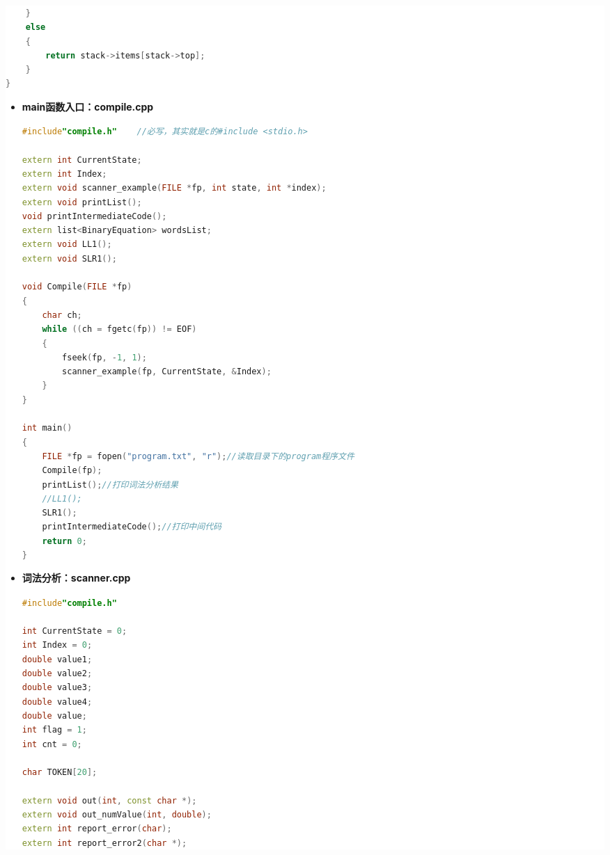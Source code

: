   ```c++
      }
      else
      {
          return stack->items[stack->top];
      }
  }
  ```

- **main函数入口：compile.cpp**

  ```c++
  #include"compile.h"    //必写，其实就是c的#include <stdio.h>
  
  extern int CurrentState;
  extern int Index;
  extern void scanner_example(FILE *fp, int state, int *index);
  extern void printList();
  void printIntermediateCode();
  extern list<BinaryEquation> wordsList;
  extern void LL1();
  extern void SLR1();
  
  void Compile(FILE *fp)
  {
      char ch;
      while ((ch = fgetc(fp)) != EOF)
      {
          fseek(fp, -1, 1);
          scanner_example(fp, CurrentState, &Index);
      }
  }
  
  int main()
  {
      FILE *fp = fopen("program.txt", "r");//读取目录下的program程序文件
      Compile(fp);
      printList();//打印词法分析结果
      //LL1();
      SLR1();
      printIntermediateCode();//打印中间代码
      return 0;
  }
  ```

- **词法分析：scanner.cpp**

  ```c++
  #include"compile.h"
  
  int CurrentState = 0;
  int Index = 0;
  double value1;
  double value2;
  double value3;
  double value4;
  double value;
  int flag = 1;
  int cnt = 0;
  
  char TOKEN[20];
  
  extern void out(int, const char *);
  extern void out_numValue(int, double);
  extern int report_error(char);
  extern int report_error2(char *);
  ```